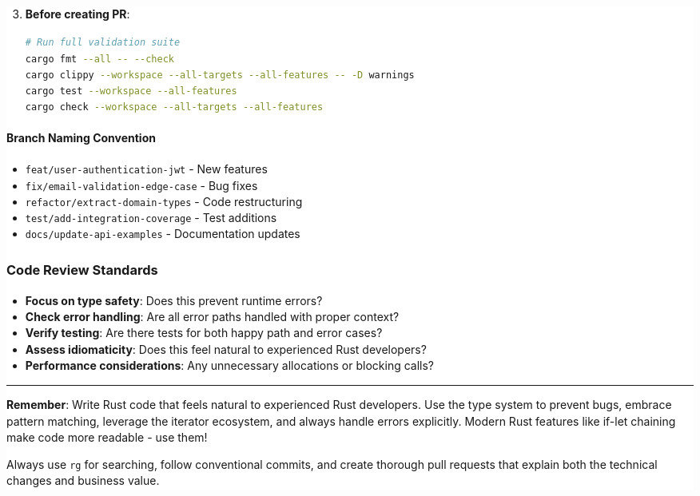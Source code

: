 3. **Before creating PR**:
   ```bash
   # Run full validation suite
   cargo fmt --all -- --check
   cargo clippy --workspace --all-targets --all-features -- -D warnings
   cargo test --workspace --all-features
   cargo check --workspace --all-targets --all-features
   ```

#### Branch Naming Convention
- `feat/user-authentication-jwt` - New features
- `fix/email-validation-edge-case` - Bug fixes  
- `refactor/extract-domain-types` - Code restructuring
- `test/add-integration-coverage` - Test additions
- `docs/update-api-examples` - Documentation updates

### Code Review Standards
- **Focus on type safety**: Does this prevent runtime errors?
- **Check error handling**: Are all error paths handled with proper context?
- **Verify testing**: Are there tests for both happy path and error cases?
- **Assess idiomaticity**: Does this feel natural to experienced Rust developers?
- **Performance considerations**: Any unnecessary allocations or blocking calls?

---

**Remember**: Write Rust code that feels natural to experienced Rust developers. Use the type system to prevent bugs, embrace pattern matching, leverage the iterator ecosystem, and always handle errors explicitly. Modern Rust features like if-let chaining make code more readable - use them!

Always use `rg` for searching, follow conventional commits, and create thorough pull requests that explain both the technical changes and business value.